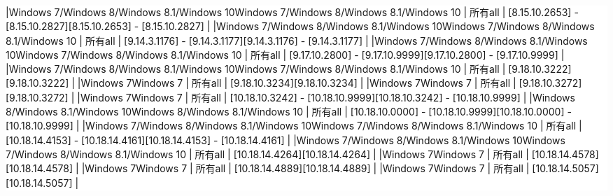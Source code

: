 |<span data-ttu-id="8ac39-234">Windows 7/Windows 8/Windows 8.1/Windows 10</span><span class="sxs-lookup"><span data-stu-id="8ac39-234">Windows 7/Windows 8/Windows 8.1/Windows 10</span></span> | <span data-ttu-id="8ac39-235">所有</span><span class="sxs-lookup"><span data-stu-id="8ac39-235">all</span></span> | <span data-ttu-id="8ac39-236">[8.15.10.2653] - [8.15.10.2827]</span><span class="sxs-lookup"><span data-stu-id="8ac39-236">[8.15.10.2653] - [8.15.10.2827]</span></span> |
|<span data-ttu-id="8ac39-237">Windows 7/Windows 8/Windows 8.1/Windows 10</span><span class="sxs-lookup"><span data-stu-id="8ac39-237">Windows 7/Windows 8/Windows 8.1/Windows 10</span></span> | <span data-ttu-id="8ac39-238">所有</span><span class="sxs-lookup"><span data-stu-id="8ac39-238">all</span></span> | <span data-ttu-id="8ac39-239">[9.14.3.1176] - [9.14.3.1177]</span><span class="sxs-lookup"><span data-stu-id="8ac39-239">[9.14.3.1176] - [9.14.3.1177]</span></span> |
|<span data-ttu-id="8ac39-240">Windows 7/Windows 8/Windows 8.1/Windows 10</span><span class="sxs-lookup"><span data-stu-id="8ac39-240">Windows 7/Windows 8/Windows 8.1/Windows 10</span></span> | <span data-ttu-id="8ac39-241">所有</span><span class="sxs-lookup"><span data-stu-id="8ac39-241">all</span></span> | <span data-ttu-id="8ac39-242">[9.17.10.2800] - [9.17.10.9999]</span><span class="sxs-lookup"><span data-stu-id="8ac39-242">[9.17.10.2800] - [9.17.10.9999]</span></span> |
|<span data-ttu-id="8ac39-243">Windows 7/Windows 8/Windows 8.1/Windows 10</span><span class="sxs-lookup"><span data-stu-id="8ac39-243">Windows 7/Windows 8/Windows 8.1/Windows 10</span></span> | <span data-ttu-id="8ac39-244">所有</span><span class="sxs-lookup"><span data-stu-id="8ac39-244">all</span></span> | <span data-ttu-id="8ac39-245">[9.18.10.3222]</span><span class="sxs-lookup"><span data-stu-id="8ac39-245">[9.18.10.3222]</span></span> |
|<span data-ttu-id="8ac39-246">Windows 7</span><span class="sxs-lookup"><span data-stu-id="8ac39-246">Windows 7</span></span> | <span data-ttu-id="8ac39-247">所有</span><span class="sxs-lookup"><span data-stu-id="8ac39-247">all</span></span> | <span data-ttu-id="8ac39-248">[9.18.10.3234]</span><span class="sxs-lookup"><span data-stu-id="8ac39-248">[9.18.10.3234]</span></span> |
|<span data-ttu-id="8ac39-249">Windows 7</span><span class="sxs-lookup"><span data-stu-id="8ac39-249">Windows 7</span></span> | <span data-ttu-id="8ac39-250">所有</span><span class="sxs-lookup"><span data-stu-id="8ac39-250">all</span></span> | <span data-ttu-id="8ac39-251">[9.18.10.3272]</span><span class="sxs-lookup"><span data-stu-id="8ac39-251">[9.18.10.3272]</span></span> |
|<span data-ttu-id="8ac39-252">Windows 7</span><span class="sxs-lookup"><span data-stu-id="8ac39-252">Windows 7</span></span> | <span data-ttu-id="8ac39-253">所有</span><span class="sxs-lookup"><span data-stu-id="8ac39-253">all</span></span> | <span data-ttu-id="8ac39-254">[10.18.10.3242] - [10.18.10.9999]</span><span class="sxs-lookup"><span data-stu-id="8ac39-254">[10.18.10.3242] - [10.18.10.9999]</span></span> |
|<span data-ttu-id="8ac39-255">Windows 8/Windows 8.1/Windows 10</span><span class="sxs-lookup"><span data-stu-id="8ac39-255">Windows 8/Windows 8.1/Windows 10</span></span> | <span data-ttu-id="8ac39-256">所有</span><span class="sxs-lookup"><span data-stu-id="8ac39-256">all</span></span> | <span data-ttu-id="8ac39-257">[10.18.10.0000] - [10.18.10.9999]</span><span class="sxs-lookup"><span data-stu-id="8ac39-257">[10.18.10.0000] - [10.18.10.9999]</span></span> |
|<span data-ttu-id="8ac39-258">Windows 7/Windows 8/Windows 8.1/Windows 10</span><span class="sxs-lookup"><span data-stu-id="8ac39-258">Windows 7/Windows 8/Windows 8.1/Windows 10</span></span> | <span data-ttu-id="8ac39-259">所有</span><span class="sxs-lookup"><span data-stu-id="8ac39-259">all</span></span> | <span data-ttu-id="8ac39-260">[10.18.14.4153] - [10.18.14.4161]</span><span class="sxs-lookup"><span data-stu-id="8ac39-260">[10.18.14.4153] - [10.18.14.4161]</span></span> |
|<span data-ttu-id="8ac39-261">Windows 7/Windows 8/Windows 8.1/Windows 10</span><span class="sxs-lookup"><span data-stu-id="8ac39-261">Windows 7/Windows 8/Windows 8.1/Windows 10</span></span> | <span data-ttu-id="8ac39-262">所有</span><span class="sxs-lookup"><span data-stu-id="8ac39-262">all</span></span> | <span data-ttu-id="8ac39-263">[10.18.14.4264]</span><span class="sxs-lookup"><span data-stu-id="8ac39-263">[10.18.14.4264]</span></span> |
|<span data-ttu-id="8ac39-264">Windows 7</span><span class="sxs-lookup"><span data-stu-id="8ac39-264">Windows 7</span></span> | <span data-ttu-id="8ac39-265">所有</span><span class="sxs-lookup"><span data-stu-id="8ac39-265">all</span></span> | <span data-ttu-id="8ac39-266">[10.18.14.4578]</span><span class="sxs-lookup"><span data-stu-id="8ac39-266">[10.18.14.4578]</span></span> |
|<span data-ttu-id="8ac39-267">Windows 7</span><span class="sxs-lookup"><span data-stu-id="8ac39-267">Windows 7</span></span> | <span data-ttu-id="8ac39-268">所有</span><span class="sxs-lookup"><span data-stu-id="8ac39-268">all</span></span> | <span data-ttu-id="8ac39-269">[10.18.14.4889]</span><span class="sxs-lookup"><span data-stu-id="8ac39-269">[10.18.14.4889]</span></span> |
|<span data-ttu-id="8ac39-270">Windows 7</span><span class="sxs-lookup"><span data-stu-id="8ac39-270">Windows 7</span></span> | <span data-ttu-id="8ac39-271">所有</span><span class="sxs-lookup"><span data-stu-id="8ac39-271">all</span></span> | <span data-ttu-id="8ac39-272">[10.18.14.5057]</span><span class="sxs-lookup"><span data-stu-id="8ac39-272">[10.18.14.5057]</span></span> |